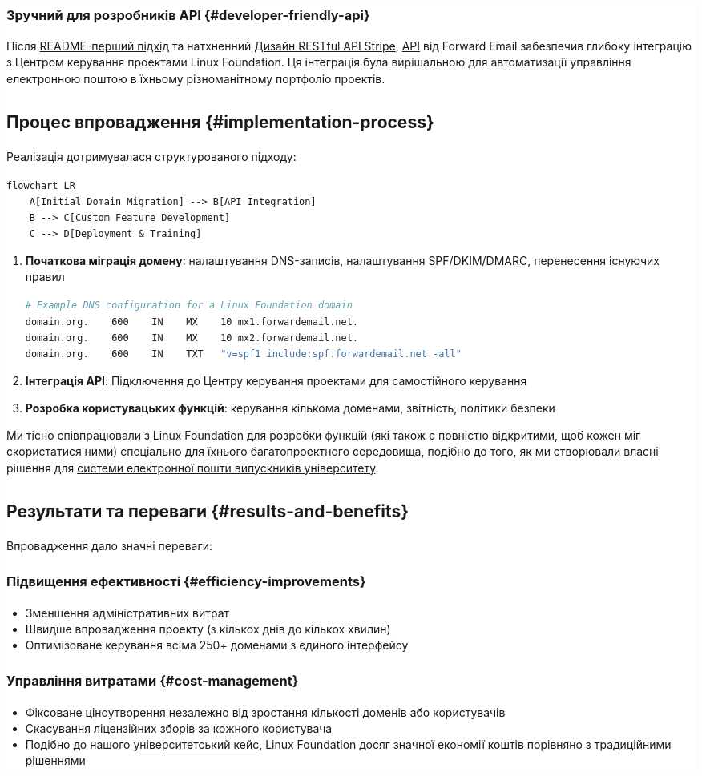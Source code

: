 ### Зручний для розробників API {#developer-friendly-api}

Після [README-перший підхід](https://tom.preston-werner.com/2010/08/23/readme-driven-development) та натхненний [Дизайн RESTful API Stripe](https://amberonrails.com/building-stripes-api), [API](https://forwardemail.net/api) від Forward Email забезпечив глибоку інтеграцію з Центром керування проектами Linux Foundation. Ця інтеграція була вирішальною для автоматизації управління електронною поштою в їхньому різноманітному портфоліо проектів.

## Процес впровадження {#implementation-process}

Реалізація дотримувалася структурованого підходу:

```mermaid
flowchart LR
    A[Initial Domain Migration] --> B[API Integration]
    B --> C[Custom Feature Development]
    C --> D[Deployment & Training]
```

1. **Початкова міграція домену**: налаштування DNS-записів, налаштування SPF/DKIM/DMARC, перенесення існуючих правил

   ```sh
   # Example DNS configuration for a Linux Foundation domain
   domain.org.    600    IN    MX    10 mx1.forwardemail.net.
   domain.org.    600    IN    MX    10 mx2.forwardemail.net.
   domain.org.    600    IN    TXT   "v=spf1 include:spf.forwardemail.net -all"
   ```

2. **Інтеграція API**: Підключення до Центру керування проектами для самостійного керування

3. **Розробка користувацьких функцій**: керування кількома доменами, звітність, політики безпеки

Ми тісно співпрацювали з Linux Foundation для розробки функцій (які також є повністю відкритими, щоб кожен міг скористатися ними) спеціально для їхнього багатопроектного середовища, подібно до того, як ми створювали власні рішення для [системи електронної пошти випускників університету](https://forwardemail.net/blog/docs/alumni-email-forwarding-university-case-study).

## Результати та переваги {#results-and-benefits}

Впровадження дало значні переваги:

### Підвищення ефективності {#efficiency-improvements}

* Зменшення адміністративних витрат
* Швидше впровадження проекту (з кількох днів до кількох хвилин)
* Оптимізоване керування всіма 250+ доменами з єдиного інтерфейсу

### Управління витратами {#cost-management}

* Фіксоване ціноутворення незалежно від зростання кількості доменів або користувачів
* Скасування ліцензійних зборів за кожного користувача
* Подібно до нашого [університетський кейс](https://forwardemail.net/blog/docs/alumni-email-forwarding-university-case-study), Linux Foundation досяг значної економії коштів порівняно з традиційними рішеннями
